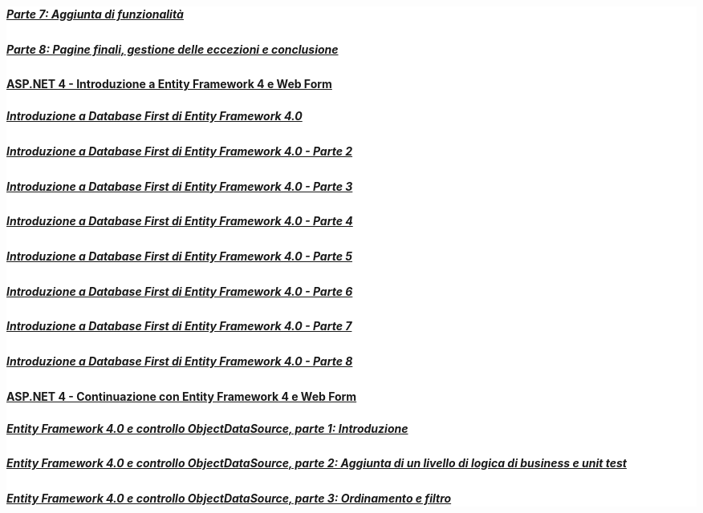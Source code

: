 ##### [Parte 7: Aggiunta di funzionalità](web-forms/overview/older-versions-getting-started/tailspin-spyworks/tailspin-spyworks-part-7.md)
##### [Parte 8: Pagine finali, gestione delle eccezioni e conclusione](web-forms/overview/older-versions-getting-started/tailspin-spyworks/tailspin-spyworks-part-8.md)
#### [ASP.NET 4 - Introduzione a Entity Framework 4 e Web Form](web-forms/overview/older-versions-getting-started/getting-started-with-ef/index.md)
##### [Introduzione a Database First di Entity Framework 4.0](web-forms/overview/older-versions-getting-started/getting-started-with-ef/the-entity-framework-and-aspnet-getting-started-part-1.md)
##### [Introduzione a Database First di Entity Framework 4.0 - Parte 2](web-forms/overview/older-versions-getting-started/getting-started-with-ef/the-entity-framework-and-aspnet-getting-started-part-2.md)
##### [Introduzione a Database First di Entity Framework 4.0 - Parte 3](web-forms/overview/older-versions-getting-started/getting-started-with-ef/the-entity-framework-and-aspnet-getting-started-part-3.md)
##### [Introduzione a Database First di Entity Framework 4.0 - Parte 4](web-forms/overview/older-versions-getting-started/getting-started-with-ef/the-entity-framework-and-aspnet-getting-started-part-4.md)
##### [Introduzione a Database First di Entity Framework 4.0 - Parte 5](web-forms/overview/older-versions-getting-started/getting-started-with-ef/the-entity-framework-and-aspnet-getting-started-part-5.md)
##### [Introduzione a Database First di Entity Framework 4.0 - Parte 6](web-forms/overview/older-versions-getting-started/getting-started-with-ef/the-entity-framework-and-aspnet-getting-started-part-6.md)
##### [Introduzione a Database First di Entity Framework 4.0 - Parte 7](web-forms/overview/older-versions-getting-started/getting-started-with-ef/the-entity-framework-and-aspnet-getting-started-part-7.md)
##### [Introduzione a Database First di Entity Framework 4.0 - Parte 8](web-forms/overview/older-versions-getting-started/getting-started-with-ef/the-entity-framework-and-aspnet-getting-started-part-8.md)
#### [ASP.NET 4 - Continuazione con Entity Framework 4 e Web Form](web-forms/overview/older-versions-getting-started/continuing-with-ef/index.md)
##### [Entity Framework 4.0 e controllo ObjectDataSource, parte 1: Introduzione](web-forms/overview/older-versions-getting-started/continuing-with-ef/using-the-entity-framework-and-the-objectdatasource-control-part-1-getting-started.md)
##### [Entity Framework 4.0 e controllo ObjectDataSource, parte 2: Aggiunta di un livello di logica di business e unit test](web-forms/overview/older-versions-getting-started/continuing-with-ef/using-the-entity-framework-and-the-objectdatasource-control-part-2-adding-a-business-logic-layer-and-unit-tests.md)
##### [Entity Framework 4.0 e controllo ObjectDataSource, parte 3: Ordinamento e filtro](web-forms/overview/older-versions-getting-started/continuing-with-ef/using-the-entity-framework-and-the-objectdatasource-control-part-3-sorting-and-filtering.md)